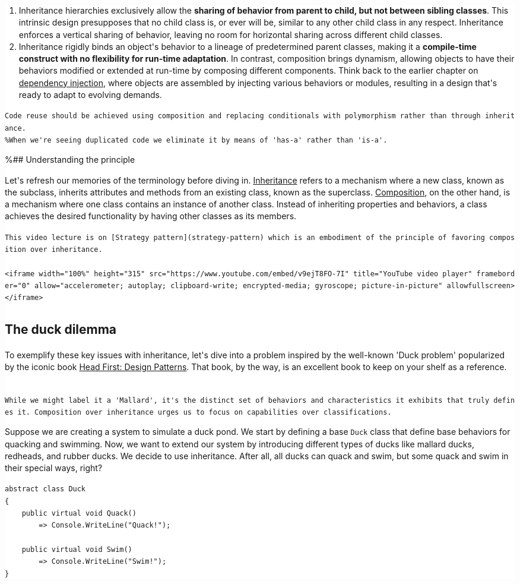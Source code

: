 1. Inheritance hierarchies exclusively allow the **sharing of behavior from parent to child, but not between sibling classes**. This intrinsic design presupposes that no child class is, or ever will be, similar to any other child class in any respect. Inheritance enforces a vertical sharing of behavior, leaving no room for horizontal sharing across different child classes.
2. Inheritance rigidly binds an object's behavior to a lineage of predetermined parent classes, making it a **compile-time construct with no flexibility for run-time adaptation**. In contrast, composition brings dynamism, allowing objects to have their behaviors modified or extended at run-time by composing different components. Think back to the earlier chapter on [dependency injection](dependency-injection), where objects are assembled by injecting various behaviors or modules, resulting in a design that's ready to adapt to evolving demands.

```{admonition} Key point
Code reuse should be achieved using composition and replacing conditionals with polymorphism rather than through inheritance.
%When we're seeing duplicated code we eliminate it by means of 'has-a' rather than 'is-a'.
```

%## Understanding the principle

Let's refresh our memories of the terminology before diving in.
[Inheritance](inheritance) refers to a mechanism where a new class, known as the subclass, inherits attributes and methods from an existing class, known as the superclass.
[Composition](object-composition), on the other hand, is a mechanism where one class contains an instance of another class. Instead of inheriting properties and behaviors, a class achieves the desired functionality by having other classes as its members.


```{admonition} Video lecture
This video lecture is on [Strategy pattern](strategy-pattern) which is an embodiment of the principle of favoring composition over inheritance.

<iframe width="100%" height="315" src="https://www.youtube.com/embed/v9ejT8FO-7I" title="YouTube video player" frameborder="0" allow="accelerometer; autoplay; clipboard-write; encrypted-media; gyroscope; picture-in-picture" allowfullscreen></iframe>
```

## The duck dilemma

To exemplify these key issues with inheritance, let's dive into a problem inspired by the well-known 'Duck problem' popularized by the iconic book [Head First: Design Patterns](https://geni.us/nlbA6).
That book, by the way, is an excellent book to keep on your shelf as a reference.

```{figure} ../images/cover-composition-over-inheritance-2.jpg

While we might label it a 'Mallard', it's the distinct set of behaviors and characteristics it exhibits that truly defines it. Composition over inheritance urges us to focus on capabilities over classifications.
```

Suppose we are creating a system to simulate a duck pond. We start by defining a base `Duck` class that define base behaviors for quacking and swimming. Now, we want to extend our system by introducing different types of ducks like mallard ducks, redheads, and rubber ducks. We decide to use inheritance. After all, all ducks can quack and swim, but some quack and swim in their special ways, right?

```{code-cell}
abstract class Duck
{
    public virtual void Quack()
        => Console.WriteLine("Quack!");

    public virtual void Swim()
        => Console.WriteLine("Swim!");
}
```
